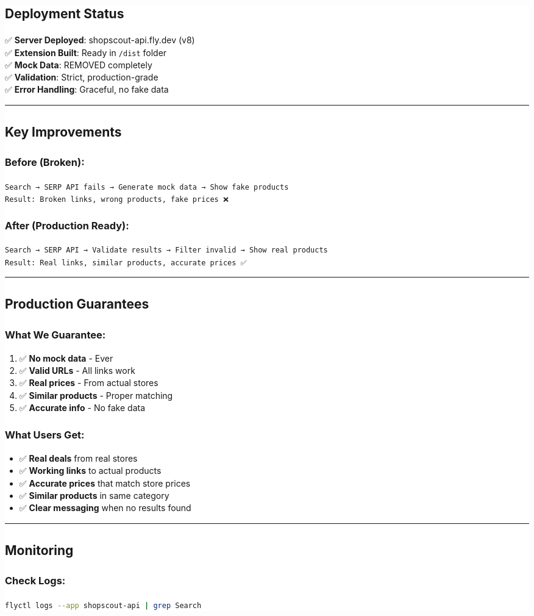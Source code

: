 
## Deployment Status

✅ **Server Deployed**: shopscout-api.fly.dev (v8)  
✅ **Extension Built**: Ready in `/dist` folder  
✅ **Mock Data**: REMOVED completely  
✅ **Validation**: Strict, production-grade  
✅ **Error Handling**: Graceful, no fake data  

---

## Key Improvements

### Before (Broken):
```
Search → SERP API fails → Generate mock data → Show fake products
Result: Broken links, wrong products, fake prices ❌
```

### After (Production Ready):
```
Search → SERP API → Validate results → Filter invalid → Show real products
Result: Real links, similar products, accurate prices ✅
```

---

## Production Guarantees

### What We Guarantee:
1. ✅ **No mock data** - Ever
2. ✅ **Valid URLs** - All links work
3. ✅ **Real prices** - From actual stores
4. ✅ **Similar products** - Proper matching
5. ✅ **Accurate info** - No fake data

### What Users Get:
- ✅ **Real deals** from real stores
- ✅ **Working links** to actual products
- ✅ **Accurate prices** that match store prices
- ✅ **Similar products** in same category
- ✅ **Clear messaging** when no results found

---

## Monitoring

### Check Logs:
```bash
flyctl logs --app shopscout-api | grep Search
```
